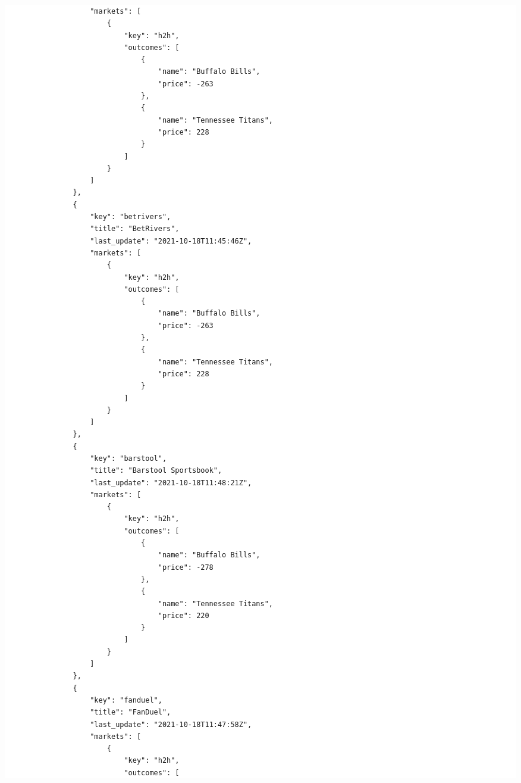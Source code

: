                         "markets": [
                            {
                                "key": "h2h",
                                "outcomes": [
                                    {
                                        "name": "Buffalo Bills",
                                        "price": -263
                                    },
                                    {
                                        "name": "Tennessee Titans",
                                        "price": 228
                                    }
                                ]
                            }
                        ]
                    },
                    {
                        "key": "betrivers",
                        "title": "BetRivers",
                        "last_update": "2021-10-18T11:45:46Z",
                        "markets": [
                            {
                                "key": "h2h",
                                "outcomes": [
                                    {
                                        "name": "Buffalo Bills",
                                        "price": -263
                                    },
                                    {
                                        "name": "Tennessee Titans",
                                        "price": 228
                                    }
                                ]
                            }
                        ]
                    },
                    {
                        "key": "barstool",
                        "title": "Barstool Sportsbook",
                        "last_update": "2021-10-18T11:48:21Z",
                        "markets": [
                            {
                                "key": "h2h",
                                "outcomes": [
                                    {
                                        "name": "Buffalo Bills",
                                        "price": -278
                                    },
                                    {
                                        "name": "Tennessee Titans",
                                        "price": 220
                                    }
                                ]
                            }
                        ]
                    },
                    {
                        "key": "fanduel",
                        "title": "FanDuel",
                        "last_update": "2021-10-18T11:47:58Z",
                        "markets": [
                            {
                                "key": "h2h",
                                "outcomes": [